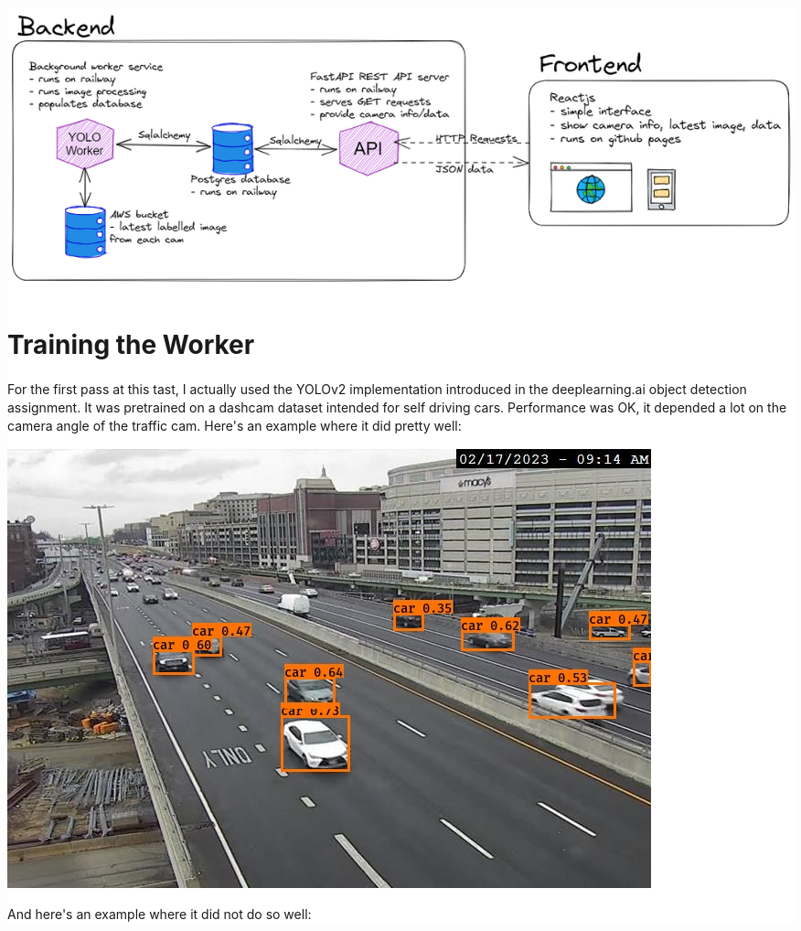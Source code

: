 ![App Architecture](/car_counting/traffic_app_setup.png)

# Training the Worker
For the first pass at this tast, I actually used the YOLOv2 implementation introduced in the deeplearning.ai object detection assignment. It was pretrained on a dashcam dataset intended for self driving cars. Performance was OK, it depended a lot on the camera angle of the traffic cam. Here's an example where it did pretty well:

![Good Job!](/car_counting/examplegood.jpg)

And here's an example where it did not do so well:
